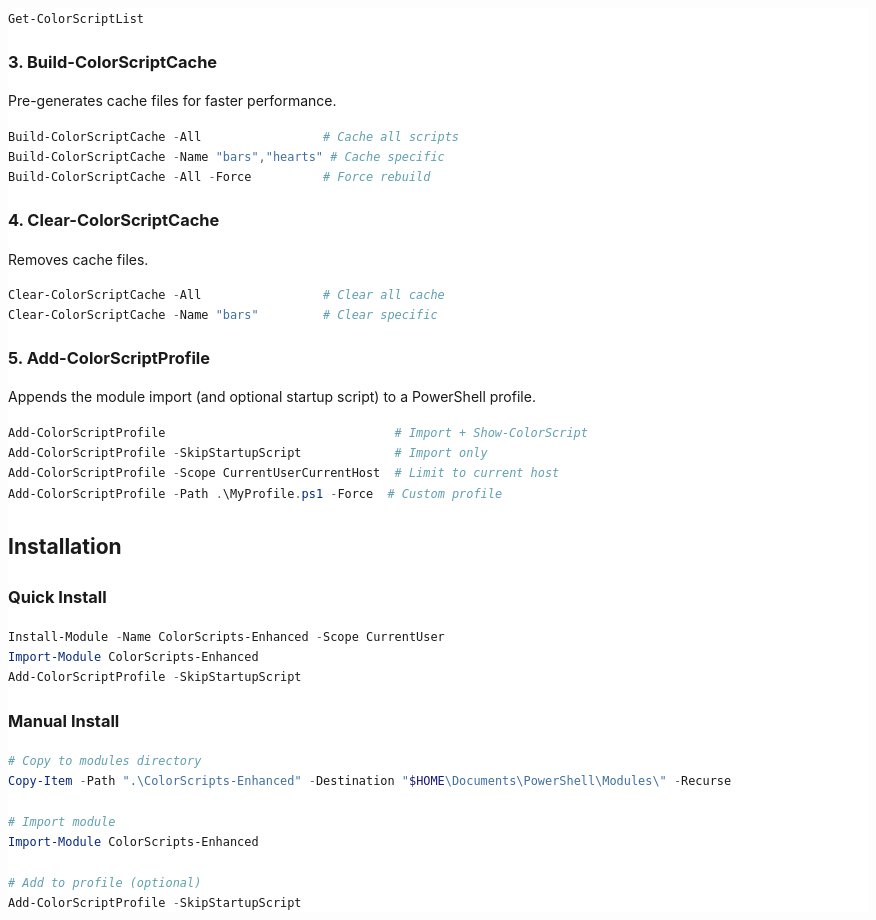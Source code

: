 ```powershell
Get-ColorScriptList
```

### 3. Build-ColorScriptCache

Pre-generates cache files for faster performance.

```powershell
Build-ColorScriptCache -All                 # Cache all scripts
Build-ColorScriptCache -Name "bars","hearts" # Cache specific
Build-ColorScriptCache -All -Force          # Force rebuild
```

### 4. Clear-ColorScriptCache

Removes cache files.

```powershell
Clear-ColorScriptCache -All                 # Clear all cache
Clear-ColorScriptCache -Name "bars"         # Clear specific
```

### 5. Add-ColorScriptProfile

Appends the module import (and optional startup script) to a PowerShell profile.

```powershell
Add-ColorScriptProfile                                # Import + Show-ColorScript
Add-ColorScriptProfile -SkipStartupScript             # Import only
Add-ColorScriptProfile -Scope CurrentUserCurrentHost  # Limit to current host
Add-ColorScriptProfile -Path .\MyProfile.ps1 -Force  # Custom profile
```

## Installation

### Quick Install

```powershell
Install-Module -Name ColorScripts-Enhanced -Scope CurrentUser
Import-Module ColorScripts-Enhanced
Add-ColorScriptProfile -SkipStartupScript
```

### Manual Install

```powershell
# Copy to modules directory
Copy-Item -Path ".\ColorScripts-Enhanced" -Destination "$HOME\Documents\PowerShell\Modules\" -Recurse

# Import module
Import-Module ColorScripts-Enhanced

# Add to profile (optional)
Add-ColorScriptProfile -SkipStartupScript
```
